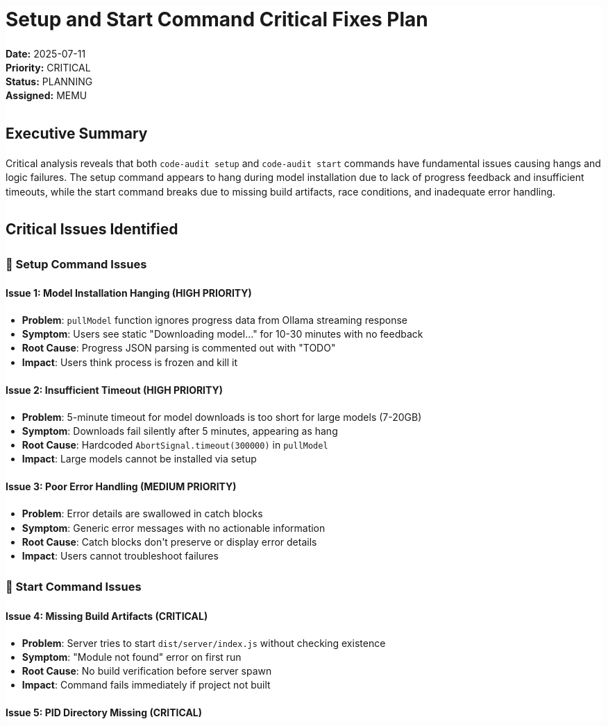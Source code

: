 # Setup and Start Command Critical Fixes Plan

**Date:** 2025-07-11  
**Priority:** CRITICAL  
**Status:** PLANNING  
**Assigned:** MEMU

## Executive Summary

Critical analysis reveals that both `code-audit setup` and `code-audit start` commands have fundamental issues causing hangs and logic failures. The setup command appears to hang during model installation due to lack of progress feedback and insufficient timeouts, while the start command breaks due to missing build artifacts, race conditions, and inadequate error handling.

## Critical Issues Identified

### 🚨 Setup Command Issues

#### **Issue 1: Model Installation Hanging (HIGH PRIORITY)**

- **Problem**: `pullModel` function ignores progress data from Ollama streaming response
- **Symptom**: Users see static "Downloading model..." for 10-30 minutes with no feedback
- **Root Cause**: Progress JSON parsing is commented out with "TODO"
- **Impact**: Users think process is frozen and kill it

#### **Issue 2: Insufficient Timeout (HIGH PRIORITY)**

- **Problem**: 5-minute timeout for model downloads is too short for large models (7-20GB)
- **Symptom**: Downloads fail silently after 5 minutes, appearing as hang
- **Root Cause**: Hardcoded `AbortSignal.timeout(300000)` in `pullModel`
- **Impact**: Large models cannot be installed via setup

#### **Issue 3: Poor Error Handling (MEDIUM PRIORITY)**

- **Problem**: Error details are swallowed in catch blocks
- **Symptom**: Generic error messages with no actionable information
- **Root Cause**: Catch blocks don't preserve or display error details
- **Impact**: Users cannot troubleshoot failures

### 🚨 Start Command Issues

#### **Issue 4: Missing Build Artifacts (CRITICAL)**

- **Problem**: Server tries to start `dist/server/index.js` without checking existence
- **Symptom**: "Module not found" error on first run
- **Root Cause**: No build verification before server spawn
- **Impact**: Command fails immediately if project not built

#### **Issue 5: PID Directory Missing (CRITICAL)**
